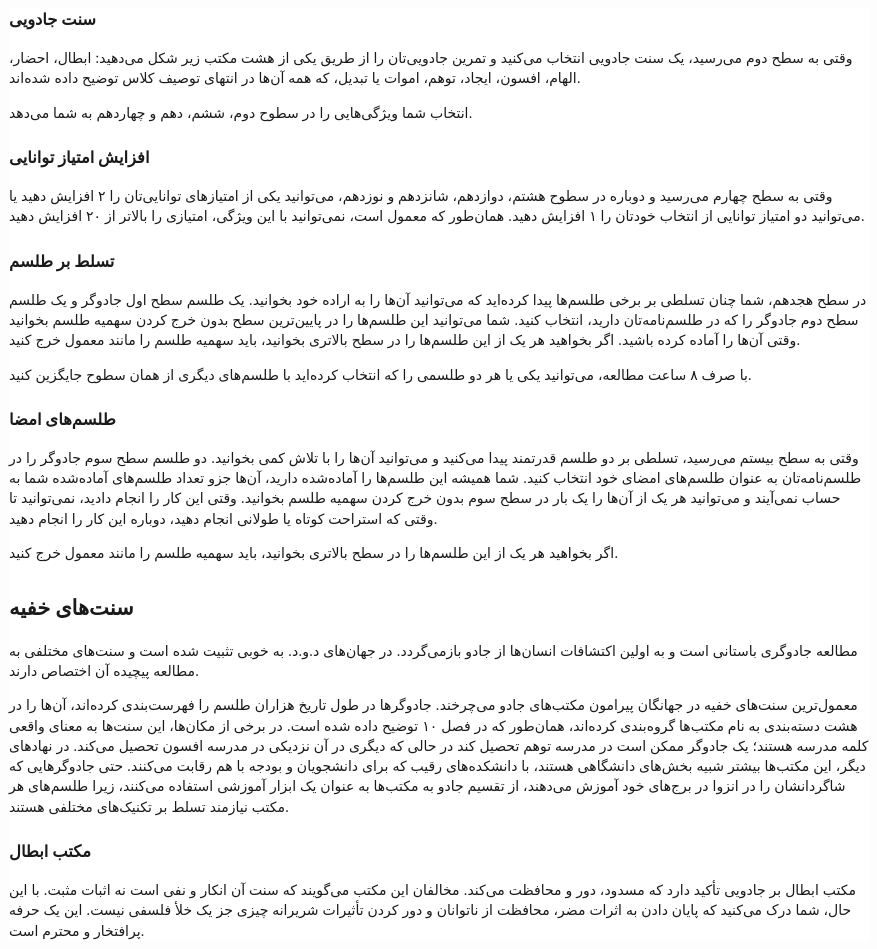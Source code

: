 ### سنت جادویی
وقتی به سطح دوم می‌رسید، یک سنت جادویی انتخاب می‌کنید و تمرین جادویی‌تان را از طریق یکی از هشت مکتب زیر شکل می‌دهید: ابطال، احضار، الهام، افسون، ایجاد، توهم، اموات یا تبدیل، که همه آن‌ها در انتهای توصیف کلاس توضیح داده شده‌اند.

انتخاب شما ویژگی‌هایی را در سطوح دوم، ششم، دهم و چهاردهم به شما می‌دهد.

### افزایش امتیاز توانایی
وقتی به سطح چهارم می‌رسید و دوباره در سطوح هشتم، دوازدهم، شانزدهم و نوزدهم، می‌توانید یکی از امتیازهای توانایی‌تان را ۲ افزایش دهید یا می‌توانید دو امتیاز توانایی از انتخاب خودتان را ۱ افزایش دهید. همان‌طور که معمول است، نمی‌توانید با این ویژگی، امتیازی را بالاتر از ۲۰ افزایش دهید.

### تسلط بر طلسم
در سطح هجدهم، شما چنان تسلطی بر برخی طلسم‌ها پیدا کرده‌اید که می‌توانید آن‌ها را به اراده خود بخوانید. یک طلسم سطح اول جادوگر و یک طلسم سطح دوم جادوگر را که در طلسم‌نامه‌تان دارید، انتخاب کنید. شما می‌توانید این طلسم‌ها را در پایین‌ترین سطح بدون خرج کردن سهمیه طلسم بخوانید وقتی آن‌ها را آماده کرده باشید. اگر بخواهید هر یک از این طلسم‌ها را در سطح بالاتری بخوانید، باید سهمیه طلسم را مانند معمول خرج کنید.

با صرف ۸ ساعت مطالعه، می‌توانید یکی یا هر دو طلسمی را که انتخاب کرده‌اید با طلسم‌های دیگری از همان سطوح جایگزین کنید.

### طلسم‌های امضا
وقتی به سطح بیستم می‌رسید، تسلطی بر دو طلسم قدرتمند پیدا می‌کنید و می‌توانید آن‌ها را با تلاش کمی بخوانید. دو طلسم سطح سوم جادوگر را در طلسم‌نامه‌تان به عنوان طلسم‌های امضای خود انتخاب کنید. شما همیشه این طلسم‌ها را آماده‌شده دارید، آن‌ها جزو تعداد طلسم‌های آماده‌شده شما به حساب نمی‌آیند و می‌توانید هر یک از آن‌ها را یک بار در سطح سوم بدون خرج کردن سهمیه طلسم بخوانید. وقتی این کار را انجام دادید، نمی‌توانید تا وقتی که استراحت کوتاه یا طولانی انجام دهید، دوباره این کار را انجام دهید.

اگر بخواهید هر یک از این طلسم‌ها را در سطح بالاتری بخوانید، باید سهمیه طلسم را مانند معمول خرج کنید.

## سنت‌های خفیه

مطالعه جادوگری باستانی است و به اولین اکتشافات انسان‌ها از جادو بازمی‌گردد. در جهان‌های د.و.د. به خوبی تثبیت شده است و سنت‌های مختلفی به مطالعه پیچیده آن اختصاص دارند.

معمول‌ترین سنت‌های خفیه در جهانگان پیرامون مکتب‌های جادو می‌چرخند. جادوگرها در طول تاریخ هزاران طلسم را فهرست‌بندی کرده‌اند، آن‌ها را در هشت دسته‌بندی به نام مکتب‌ها گروه‌بندی کرده‌اند، همان‌طور که در فصل ۱۰ توضیح داده شده است. در برخی از مکان‌ها، این سنت‌ها به معنای واقعی کلمه مدرسه هستند؛ یک جادوگر ممکن است در مدرسه توهم تحصیل کند در حالی که دیگری در آن نزدیکی در مدرسه افسون تحصیل می‌کند. در نهادهای دیگر، این مکتب‌ها بیشتر شبیه بخش‌های دانشگاهی هستند، با دانشکده‌های رقیب که برای دانشجویان و بودجه با هم رقابت می‌کنند. حتی جادوگرهایی که شاگردانشان را در انزوا در برج‌های خود آموزش می‌دهند، از تقسیم جادو به مکتب‌ها به عنوان یک ابزار آموزشی استفاده می‌کنند، زیرا طلسم‌های هر مکتب نیازمند تسلط بر تکنیک‌های مختلفی هستند.

### مکتب ابطال

مکتب ابطال بر جادویی تأکید دارد که مسدود، دور و محافظت می‌کند. مخالفان این مکتب می‌گویند که سنت آن انکار و نفی است نه اثبات مثبت. با این حال، شما درک می‌کنید که پایان دادن به اثرات مضر، محافظت از ناتوانان و دور کردن تأثیرات شریرانه چیزی جز یک خلأ فلسفی نیست. این یک حرفه پرافتخار و محترم است.
